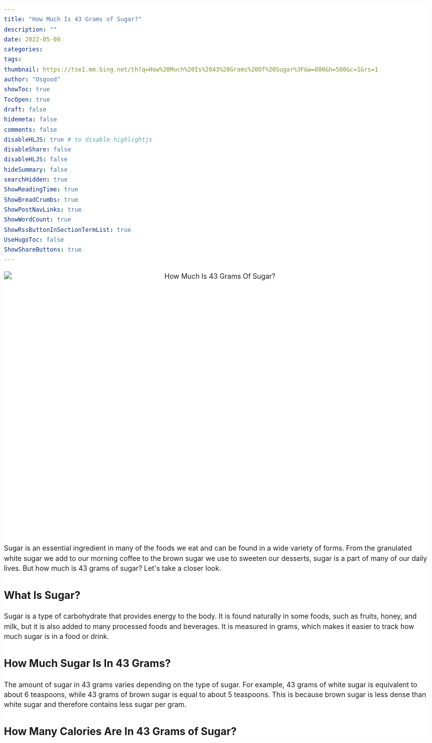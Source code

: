 ```yaml
---
title: "How Much Is 43 Grams of Sugar?"
description: ""
date: 2022-05-09
categories: 
tags: 
thumbnail: https://tse1.mm.bing.net/th?q=How%20Much%20Is%2043%20Grams%20Of%20Sugar%3F&w=800&h=500&c=1&rs=1
author: "Osgood"
showToc: true
TocOpen: true
draft: false
hidemeta: false
comments: false
disableHLJS: true # to disable highlightjs
disableShare: false
disableHLJS: false
hideSummary: false
searchHidden: true
ShowReadingTime: true
ShowBreadCrumbs: true
ShowPostNavLinks: true
ShowWordCount: true
ShowRssButtonInSectionTermList: true
UseHugoToc: false
ShowShareButtons: true
---
```


<center>
	<img src="https://tse1.mm.bing.net/th?q=How%20Much%20Is%2043%20Grams%20Of%20Sugar%3F&w=800&h=500&c=1&rs=1" alt="How Much Is 43 Grams Of Sugar?" width="800" height="500" style="display: block; width: 100%; height: auto">
</center>

Sugar is an essential ingredient in many of the foods we eat and can be found in a wide variety of forms. From the granulated white sugar we add to our morning coffee to the brown sugar we use to sweeten our desserts, sugar is a part of many of our daily lives. But how much is 43 grams of sugar? Let's take a closer look.

<h2>What Is Sugar?</h2>

Sugar is a type of carbohydrate that provides energy to the body. It is found naturally in some foods, such as fruits, honey, and milk, but it is also added to many processed foods and beverages. It is measured in grams, which makes it easier to track how much sugar is in a food or drink.

<h2>How Much Sugar Is In 43 Grams?</h2>

The amount of sugar in 43 grams varies depending on the type of sugar. For example, 43 grams of white sugar is equivalent to about 6 teaspoons, while 43 grams of brown sugar is equal to about 5 teaspoons. This is because brown sugar is less dense than white sugar and therefore contains less sugar per gram.

<h2>How Many Calories Are In 43 Grams of Sugar?</h2>
